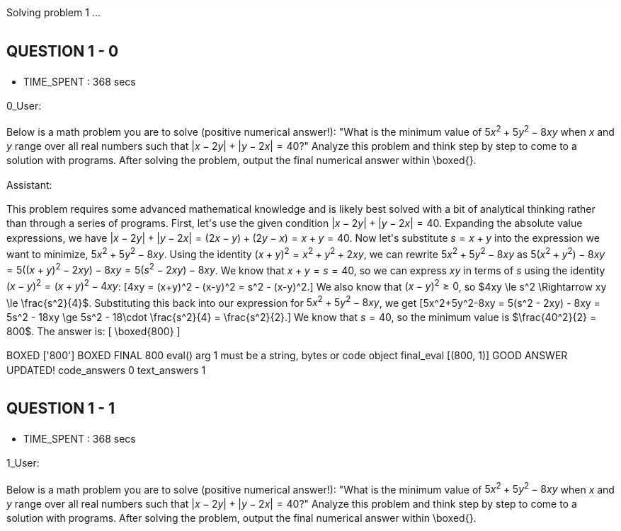 Solving problem 1 ...



## QUESTION 1 - 0 
- TIME_SPENT : 368 secs

0_User:

Below is a math problem you are to solve (positive numerical answer!):
"What is the minimum value of $5x^2+5y^2-8xy$ when $x$ and $y$ range over all real numbers such that $|x-2y| + |y-2x| = 40$?"
Analyze this problem and think step by step to come to a solution with programs. After solving the problem, output the final numerical answer within \boxed{}.

Assistant:


This problem requires some advanced mathematical knowledge and is likely best solved with a bit of analytical thinking rather than through a series of programs. First, let's use the given condition $|x-2y| + |y-2x| = 40$.
Expanding the absolute value expressions, we have $|x-2y| + |y-2x| = (2x-y) + (2y-x) = x + y = 40$.
Now let's substitute $s = x + y$ into the expression we want to minimize, $5x^2+5y^2-8xy$.
Using the identity $(x+y)^2 = x^2 + y^2 + 2xy$, we can rewrite $5x^2+5y^2-8xy$ as $5(x^2 + y^2) - 8xy = 5((x+y)^2 - 2xy) - 8xy = 5(s^2 - 2xy) - 8xy$.
We know that $x + y = s = 40$, so we can express $xy$ in terms of $s$ using the identity $(x-y)^2 = (x+y)^2 - 4xy$:
\[4xy = (x+y)^2 - (x-y)^2 = s^2 - (x-y)^2.\]
We also know that $(x-y)^2 \ge 0$, so $4xy \le s^2 \Rightarrow xy \le \frac{s^2}{4}$.
Substituting this back into our expression for $5x^2+5y^2-8xy$, we get
\[5x^2+5y^2-8xy = 5(s^2 - 2xy) - 8xy = 5s^2 - 18xy \ge 5s^2 - 18\cdot \frac{s^2}{4} = \frac{s^2}{2}.\]
We know that $s = 40$, so the minimum value is $\frac{40^2}{2} = 800$.
The answer is:
\[ \boxed{800} \]

BOXED ['800']
BOXED FINAL 800
eval() arg 1 must be a string, bytes or code object final_eval
[(800, 1)]
GOOD ANSWER UPDATED!
code_answers 0 text_answers 1



## QUESTION 1 - 1 
- TIME_SPENT : 368 secs

1_User:

Below is a math problem you are to solve (positive numerical answer!):
"What is the minimum value of $5x^2+5y^2-8xy$ when $x$ and $y$ range over all real numbers such that $|x-2y| + |y-2x| = 40$?"
Analyze this problem and think step by step to come to a solution with programs. After solving the problem, output the final numerical answer within \boxed{}.
